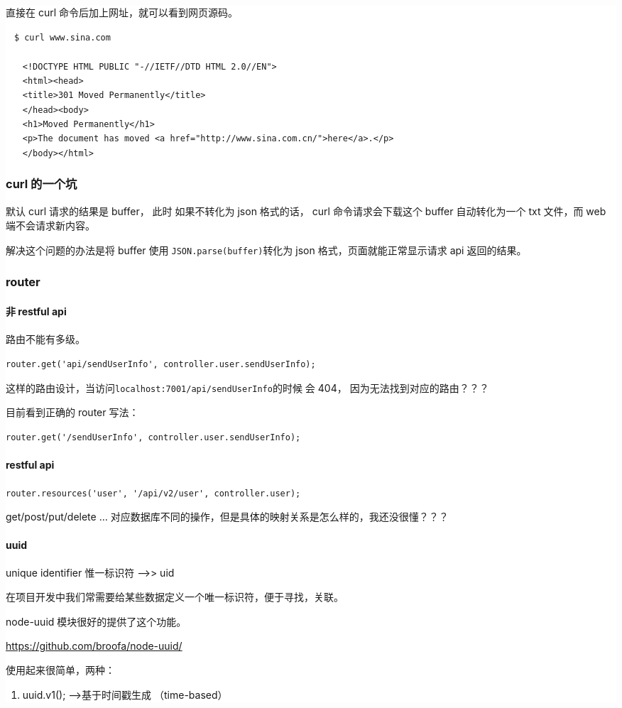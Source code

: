 直接在 curl 命令后加上网址，就可以看到网页源码。

```
　$ curl www.sina.com

　　<!DOCTYPE HTML PUBLIC "-//IETF//DTD HTML 2.0//EN">
　　<html><head>
　　<title>301 Moved Permanently</title>
　　</head><body>
　　<h1>Moved Permanently</h1>
　　<p>The document has moved <a href="http://www.sina.com.cn/">here</a>.</p>
　　</body></html>
```

### curl 的一个坑

默认 curl 请求的结果是 buffer， 此时 如果不转化为 json 格式的话， curl 命令请求会下载这个 buffer 自动转化为一个 txt 文件，而 web 端不会请求新内容。

解决这个问题的办法是将 buffer 使用 `JSON.parse(buffer)`转化为 json 格式，页面就能正常显示请求 api 返回的结果。

### router

#### 非 restful api

路由不能有多级。

```
router.get('api/sendUserInfo', controller.user.sendUserInfo);
```

这样的路由设计，当访问`localhost:7001/api/sendUserInfo`的时候 会 404， 因为无法找到对应的路由？？？

目前看到正确的 router 写法：

```
router.get('/sendUserInfo', controller.user.sendUserInfo);
```

#### restful api

```
router.resources('user', '/api/v2/user', controller.user);
```

get/post/put/delete … 对应数据库不同的操作，但是具体的映射关系是怎么样的，我还没很懂？？？

#### uuid

unique identifier 惟一标识符 -->> uid

在项目开发中我们常需要给某些数据定义一个唯一标识符，便于寻找，关联。

node-uuid 模块很好的提供了这个功能。

<https://github.com/broofa/node-uuid/>

使用起来很简单，两种：

1. uuid.v1(); -->基于时间戳生成 （time-based）
